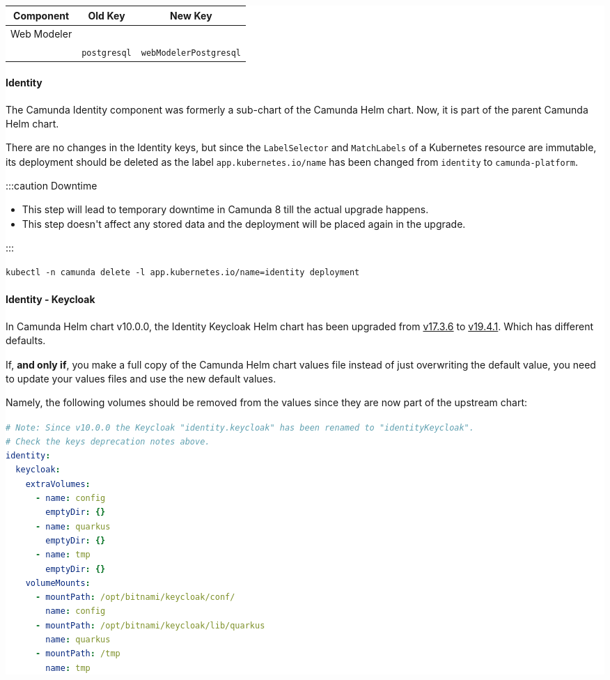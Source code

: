 | Component   | Old Key      | New Key                |
| ----------- | ------------ | ---------------------- |
| Web Modeler |
|             | `postgresql` | `webModelerPostgresql` |

#### Identity

The Camunda Identity component was formerly a sub-chart of the Camunda Helm chart. Now, it is part of the parent Camunda Helm chart.

There are no changes in the Identity keys, but since the `LabelSelector` and `MatchLabels` of a Kubernetes resource are immutable, its deployment should be deleted as the label `app.kubernetes.io/name` has been changed from `identity` to `camunda-platform`.

:::caution Downtime

- This step will lead to temporary downtime in Camunda 8 till the actual upgrade happens.
- This step doesn't affect any stored data and the deployment will be placed again in the upgrade.

:::

```shell
kubectl -n camunda delete -l app.kubernetes.io/name=identity deployment
```

#### Identity - Keycloak

In Camunda Helm chart v10.0.0, the Identity Keycloak Helm chart has been upgraded from [v17.3.6](https://artifacthub.io/packages/helm/bitnami/keycloak/17.3.6) to [v19.4.1](https://artifacthub.io/packages/helm/bitnami/keycloak/19.4.1). Which has different defaults.

If, **and only if**, you make a full copy of the Camunda Helm chart values file instead of just overwriting the default value, you need to update your values files and use the new default values.

Namely, the following volumes should be removed from the values since they are now part of the upstream chart:

```yaml
# Note: Since v10.0.0 the Keycloak "identity.keycloak" has been renamed to "identityKeycloak".
# Check the keys deprecation notes above.
identity:
  keycloak:
    extraVolumes:
      - name: config
        emptyDir: {}
      - name: quarkus
        emptyDir: {}
      - name: tmp
        emptyDir: {}
    volumeMounts:
      - mountPath: /opt/bitnami/keycloak/conf/
        name: config
      - mountPath: /opt/bitnami/keycloak/lib/quarkus
        name: quarkus
      - mountPath: /tmp
        name: tmp
```
